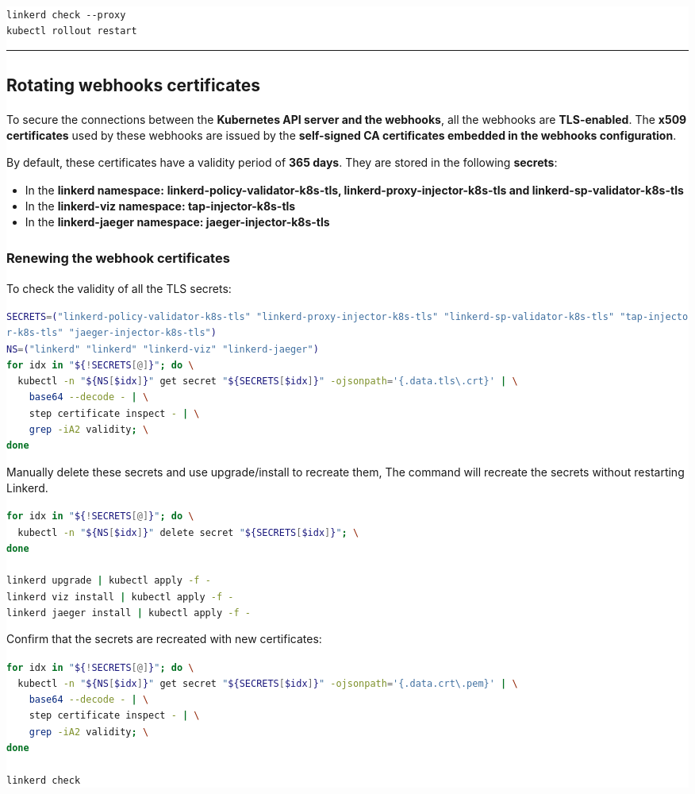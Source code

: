 ```
linkerd check --proxy
kubectl rollout restart
```
---------------------------------------------------------------------------------------------------

## Rotating webhooks certificates

To secure the connections between the **Kubernetes API server and the webhooks**, all the webhooks are **TLS-enabled**.
The **x509 certificates** used by these webhooks are issued by the **self-signed CA certificates embedded in the webhooks configuration**.

By default, these certificates have a validity period of **365 days**. They are stored in the following **secrets**:

* In the **linkerd namespace:** **linkerd-policy-validator-k8s-tls, linkerd-proxy-injector-k8s-tls and linkerd-sp-validator-k8s-tls**
* In the **linkerd-viz namespace: tap-injector-k8s-tls**
* In the **linkerd-jaeger namespace: jaeger-injector-k8s-tls**

### Renewing the webhook certificates

To check the validity of all the TLS secrets:

```bash
SECRETS=("linkerd-policy-validator-k8s-tls" "linkerd-proxy-injector-k8s-tls" "linkerd-sp-validator-k8s-tls" "tap-injector-k8s-tls" "jaeger-injector-k8s-tls")
NS=("linkerd" "linkerd" "linkerd-viz" "linkerd-jaeger")
for idx in "${!SECRETS[@]}"; do \
  kubectl -n "${NS[$idx]}" get secret "${SECRETS[$idx]}" -ojsonpath='{.data.tls\.crt}' | \
    base64 --decode - | \
    step certificate inspect - | \
    grep -iA2 validity; \
done
```
Manually delete these secrets and use upgrade/install to recreate them,
The command will recreate the secrets without restarting Linkerd.

```bash
for idx in "${!SECRETS[@]}"; do \
  kubectl -n "${NS[$idx]}" delete secret "${SECRETS[$idx]}"; \
done

linkerd upgrade | kubectl apply -f -
linkerd viz install | kubectl apply -f -
linkerd jaeger install | kubectl apply -f -
```

Confirm that the secrets are recreated with new certificates:

```bash
for idx in "${!SECRETS[@]}"; do \
  kubectl -n "${NS[$idx]}" get secret "${SECRETS[$idx]}" -ojsonpath='{.data.crt\.pem}' | \
    base64 --decode - | \
    step certificate inspect - | \
    grep -iA2 validity; \
done

linkerd check
```
